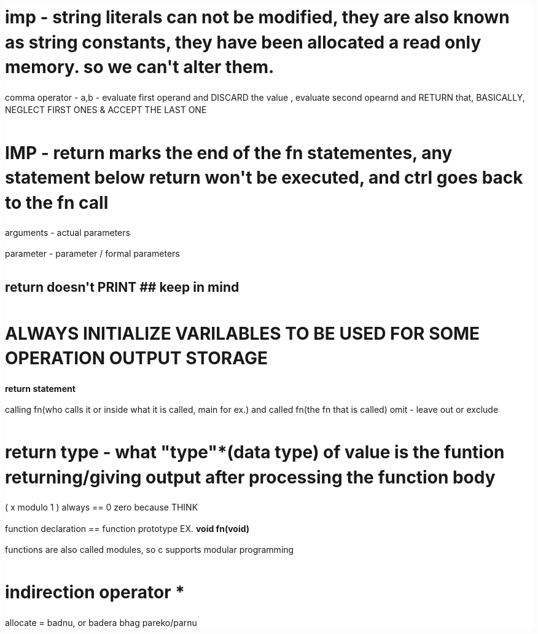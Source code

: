 # imp - string literals can not be modified, they are also known as string constants, they have been allocated a read only memory. so we can't alter them.

comma operator - a,b - evaluate first operand and DISCARD the value , evaluate second opearnd and RETURN that, BASICALLY, NEGLECT FIRST ONES & ACCEPT THE LAST ONE

# IMP - return marks the end of the fn statementes, any statement below return won't be executed, and ctrl goes back to the fn call

arguments - actual parameters

parameter - parameter / formal parameters

## return  doesn't PRINT ## keep in mind

# ALWAYS INITIALIZE VARILABLES TO BE USED FOR SOME OPERATION OUTPUT STORAGE #

**return statement**

calling fn(who calls it or inside what it is called, main for ex.) and called fn(the fn that is called)
omit - leave out or exclude

# return type - what "type"*(data type) of value is the funtion returning/giving output after processing the function body

( x modulo 1 ) always == 0 zero because THINK

function declaration == function prototype EX. **void fn(void)**

functions  are also called modules, so c supports modular programming


# indirection operator *


allocate = badnu, or badera bhag pareko/parnu
